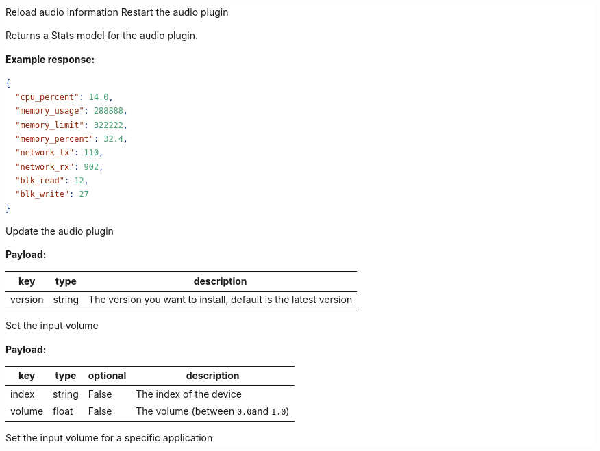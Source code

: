 </ApiEndpoint>

<ApiEndpoint path="/audio/reload" method="post">
Reload audio information
</ApiEndpoint>

<ApiEndpoint path="/audio/restart" method="post">
Restart the audio plugin
</ApiEndpoint>

<ApiEndpoint path="/audio/stats" method="get">

Returns a [Stats model](api/supervisor/models.md#stats) for the audio plugin.

**Example response:**

```json
{
  "cpu_percent": 14.0,
  "memory_usage": 288888,
  "memory_limit": 322222,
  "memory_percent": 32.4,
  "network_tx": 110,
  "network_rx": 902,
  "blk_read": 12,
  "blk_write": 27
}
```

</ApiEndpoint>

<ApiEndpoint path="/audio/update" method="post">
Update the audio plugin

**Payload:**

| key     | type   | description                                                    |
| ------- | ------ | -------------------------------------------------------------- |
| version | string | The version you want to install, default is the latest version |

</ApiEndpoint>

<ApiEndpoint path="/audio/volume/input" method="post">
Set the input volume

**Payload:**

| key    | type   | optional | description                         |
| ------ | ------ | -------- | ----------------------------------- |
| index  | string | False    | The index of the device             |
| volume | float  | False    | The volume (between `0.0`and `1.0`) |

</ApiEndpoint>

<ApiEndpoint path="/audio/volume/input/<application>" method="post">
Set the input volume for a specific application
